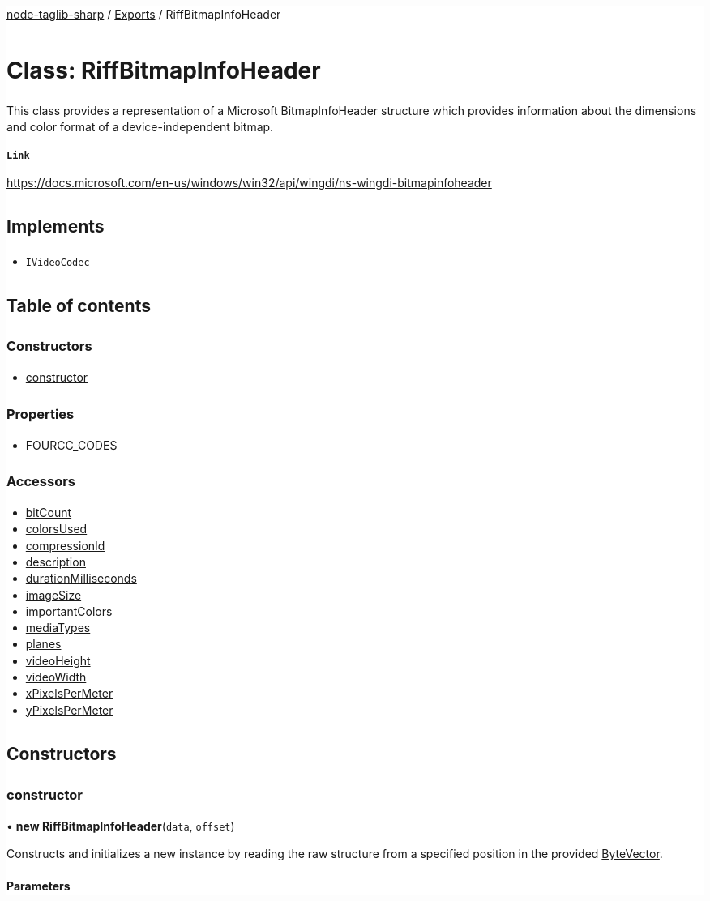 [node-taglib-sharp](../README.md) / [Exports](../modules.md) / RiffBitmapInfoHeader

# Class: RiffBitmapInfoHeader

This class provides a representation of a Microsoft BitmapInfoHeader structure which provides
information about the dimensions and color format of a device-independent bitmap.

**`Link`**

https://docs.microsoft.com/en-us/windows/win32/api/wingdi/ns-wingdi-bitmapinfoheader

## Implements

- [`IVideoCodec`](../interfaces/IVideoCodec.md)

## Table of contents

### Constructors

- [constructor](RiffBitmapInfoHeader.md#constructor)

### Properties

- [FOURCC_CODES](RiffBitmapInfoHeader.md#fourcc_codes)

### Accessors

- [bitCount](RiffBitmapInfoHeader.md#bitcount)
- [colorsUsed](RiffBitmapInfoHeader.md#colorsused)
- [compressionId](RiffBitmapInfoHeader.md#compressionid)
- [description](RiffBitmapInfoHeader.md#description)
- [durationMilliseconds](RiffBitmapInfoHeader.md#durationmilliseconds)
- [imageSize](RiffBitmapInfoHeader.md#imagesize)
- [importantColors](RiffBitmapInfoHeader.md#importantcolors)
- [mediaTypes](RiffBitmapInfoHeader.md#mediatypes)
- [planes](RiffBitmapInfoHeader.md#planes)
- [videoHeight](RiffBitmapInfoHeader.md#videoheight)
- [videoWidth](RiffBitmapInfoHeader.md#videowidth)
- [xPixelsPerMeter](RiffBitmapInfoHeader.md#xpixelspermeter)
- [yPixelsPerMeter](RiffBitmapInfoHeader.md#ypixelspermeter)

## Constructors

### constructor

• **new RiffBitmapInfoHeader**(`data`, `offset`)

Constructs and initializes a new instance by reading the raw structure from a specified
position in the provided [ByteVector](ByteVector.md).

#### Parameters
